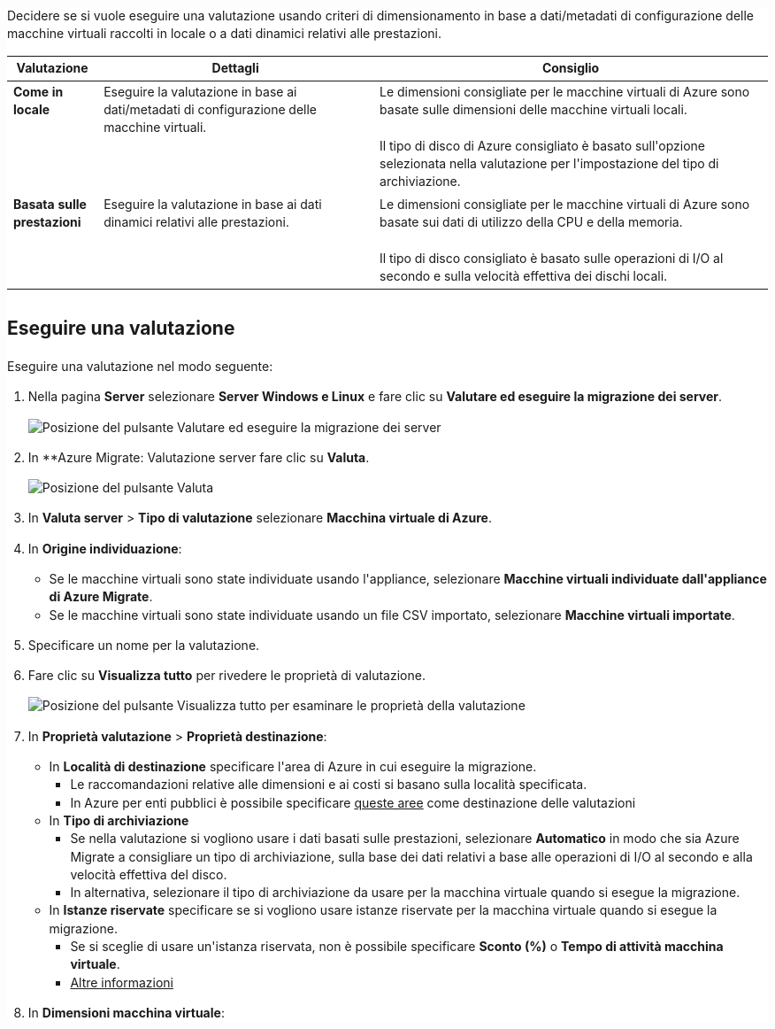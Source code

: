 
Decidere se si vuole eseguire una valutazione usando criteri di dimensionamento in base a dati/metadati di configurazione delle macchine virtuali raccolti in locale o a dati dinamici relativi alle prestazioni.

**Valutazione** | **Dettagli** | **Consiglio**
--- | --- | ---
**Come in locale** | Eseguire la valutazione in base ai dati/metadati di configurazione delle macchine virtuali.  | Le dimensioni consigliate per le macchine virtuali di Azure sono basate sulle dimensioni delle macchine virtuali locali.<br/><br> Il tipo di disco di Azure consigliato è basato sull'opzione selezionata nella valutazione per l'impostazione del tipo di archiviazione.
**Basata sulle prestazioni** | Eseguire la valutazione in base ai dati dinamici relativi alle prestazioni. | Le dimensioni consigliate per le macchine virtuali di Azure sono basate sui dati di utilizzo della CPU e della memoria.<br/><br/> Il tipo di disco consigliato è basato sulle operazioni di I/O al secondo e sulla velocità effettiva dei dischi locali.

## <a name="run-an-assessment"></a>Eseguire una valutazione

Eseguire una valutazione nel modo seguente:

1. Nella pagina **Server** selezionare **Server Windows e Linux** e fare clic su **Valutare ed eseguire la migrazione dei server**.

   ![Posizione del pulsante Valutare ed eseguire la migrazione dei server](./media/tutorial-assess-aws/assess.png)

2. In **Azure Migrate: Valutazione server fare clic su **Valuta**.

    ![Posizione del pulsante Valuta](./media/tutorial-assess-aws/assess-servers.png)

3. In **Valuta server** > **Tipo di valutazione** selezionare **Macchina virtuale di Azure**.
4. In **Origine individuazione**:

    - Se le macchine virtuali sono state individuate usando l'appliance, selezionare **Macchine virtuali individuate dall'appliance di Azure Migrate**.
    - Se le macchine virtuali sono state individuate usando un file CSV importato, selezionare **Macchine virtuali importate**. 
5. Specificare un nome per la valutazione. 
6. Fare clic su **Visualizza tutto** per rivedere le proprietà di valutazione.

    ![Posizione del pulsante Visualizza tutto per esaminare le proprietà della valutazione](./media/tutorial-assess-aws/assessment-name.png)

7. In **Proprietà valutazione** > **Proprietà destinazione**:
    - In **Località di destinazione** specificare l'area di Azure in cui eseguire la migrazione.
        - Le raccomandazioni relative alle dimensioni e ai costi si basano sulla località specificata.
        - In Azure per enti pubblici è possibile specificare [queste aree](migrate-support-matrix.md#supported-geographies-azure-government) come destinazione delle valutazioni
    - In **Tipo di archiviazione**
        - Se nella valutazione si vogliono usare i dati basati sulle prestazioni, selezionare **Automatico** in modo che sia Azure Migrate a consigliare un tipo di archiviazione, sulla base dei dati relativi a base alle operazioni di I/O al secondo e alla velocità effettiva del disco.
        - In alternativa, selezionare il tipo di archiviazione da usare per la macchina virtuale quando si esegue la migrazione.
    - In **Istanze riservate** specificare se si vogliono usare istanze riservate per la macchina virtuale quando si esegue la migrazione.
        - Se si sceglie di usare un'istanza riservata, non è possibile specificare **Sconto (%)** o **Tempo di attività macchina virtuale**. 
        - [Altre informazioni](https://aka.ms/azurereservedinstances)
8. In **Dimensioni macchina virtuale**:
 